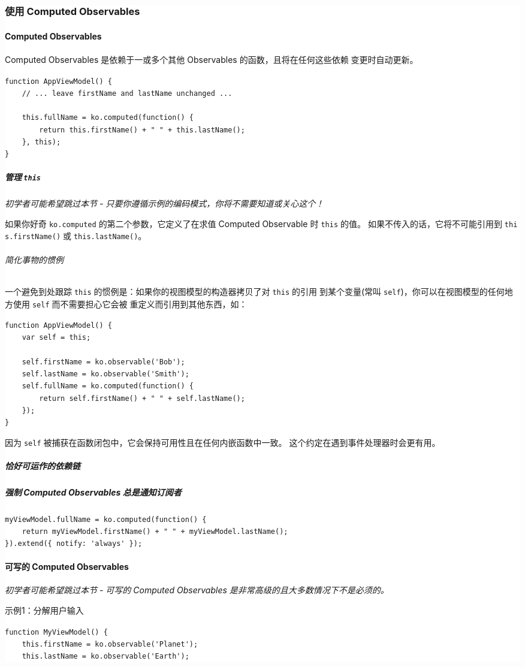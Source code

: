 ### 使用 Computed Observables

#### Computed Observables

Computed Observables 是依赖于一或多个其他 Observables 的函数，且将在任何这些依赖
变更时自动更新。

	function AppViewModel() {
		// ... leave firstName and lastName unchanged ...
	 
		this.fullName = ko.computed(function() {
			return this.firstName() + " " + this.lastName();
		}, this);
	}

##### 管理 `this`

_初学者可能希望跳过本节 - 只要你遵循示例的编码模式，你将不需要知道或关心这个！_

如果你好奇 `ko.computed` 的第二个参数，它定义了在求值 Computed Observable 时 `this` 的值。
如果不传入的话，它将不可能引用到 `this.firstName()` 或 `this.lastName()`。

###### 简化事物的惯例

一个避免到处跟踪 `this` 的惯例是：如果你的视图模型的构造器拷贝了对 `this` 的引用
到某个变量(常叫 `self`)，你可以在视图模型的任何地方使用 `self` 而不需要担心它会被
重定义而引用到其他东西，如：

	function AppViewModel() {
		var self = this;
	 
		self.firstName = ko.observable('Bob');
		self.lastName = ko.observable('Smith');
		self.fullName = ko.computed(function() {
			return self.firstName() + " " + self.lastName();
		});
	}

因为 `self` 被捕获在函数闭包中，它会保持可用性且在任何内嵌函数中一致。
这个约定在遇到事件处理器时会更有用。

##### 恰好可运作的依赖链

##### 强制 Computed Observables 总是通知订阅者

	myViewModel.fullName = ko.computed(function() {
		return myViewModel.firstName() + " " + myViewModel.lastName();
	}).extend({ notify: 'always' });

#### 可写的 Computed Observables

_初学者可能希望跳过本节 - 可写的 Computed Observables 是非常高级的且大多数情况下不是必须的。_

示例1：分解用户输入

	function MyViewModel() {
		this.firstName = ko.observable('Planet');
		this.lastName = ko.observable('Earth');
	 